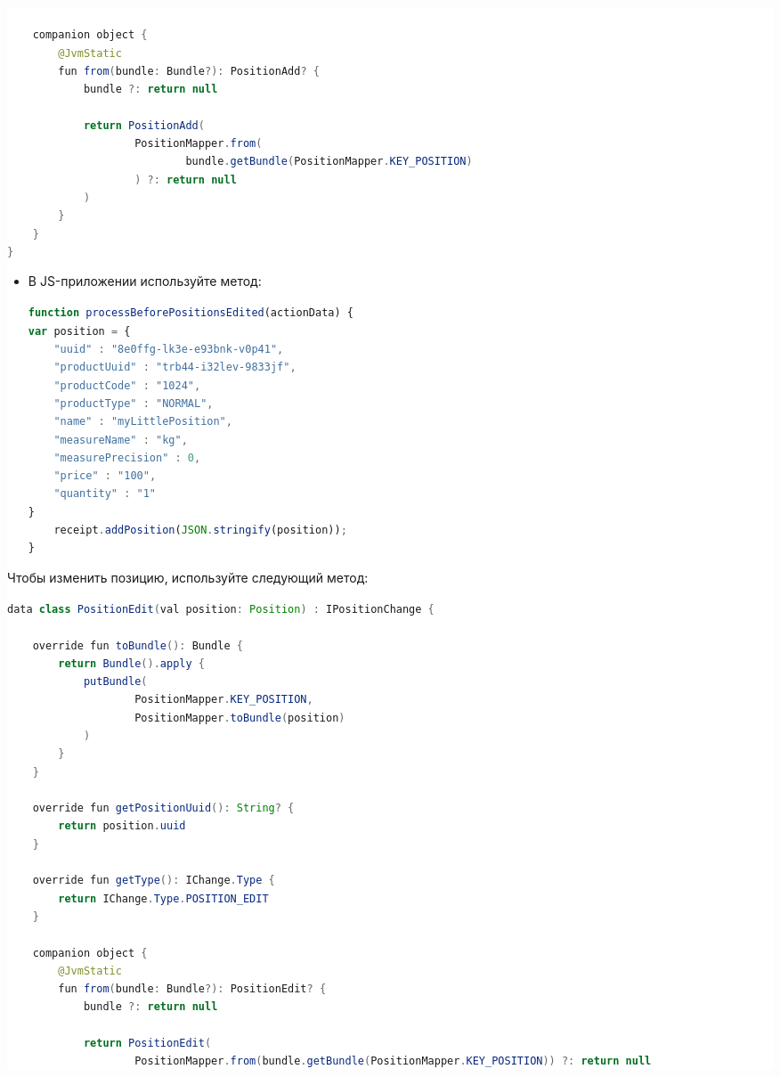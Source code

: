   ```java

      companion object {
          @JvmStatic
          fun from(bundle: Bundle?): PositionAdd? {
              bundle ?: return null

              return PositionAdd(
                      PositionMapper.from(
                              bundle.getBundle(PositionMapper.KEY_POSITION)
                      ) ?: return null
              )
          }
      }
  }
  ```

* В JS-приложении используйте метод:

  ```javascript
  function processBeforePositionsEdited(actionData) {
  var position = {
      "uuid" : "8e0ffg-lk3e-e93bnk-v0p41",
      "productUuid" : "trb44-i32lev-9833jf",
      "productCode" : "1024",
      "productType" : "NORMAL",
      "name" : "myLittlePosition",
      "measureName" : "kg",
      "measurePrecision" : 0,
      "price" : "100",
      "quantity" : "1"
  }
      receipt.addPosition(JSON.stringify(position));
  }
  ```

Чтобы изменить позицию, используйте следующий метод:

```java
data class PositionEdit(val position: Position) : IPositionChange {

    override fun toBundle(): Bundle {
        return Bundle().apply {
            putBundle(
                    PositionMapper.KEY_POSITION,
                    PositionMapper.toBundle(position)
            )
        }
    }

    override fun getPositionUuid(): String? {
        return position.uuid
    }

    override fun getType(): IChange.Type {
        return IChange.Type.POSITION_EDIT
    }

    companion object {
        @JvmStatic
        fun from(bundle: Bundle?): PositionEdit? {
            bundle ?: return null

            return PositionEdit(
                    PositionMapper.from(bundle.getBundle(PositionMapper.KEY_POSITION)) ?: return null
```